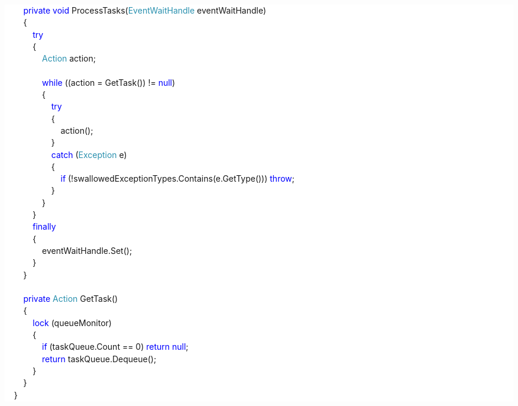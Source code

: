 <p style="margin: 0px;">&nbsp;&nbsp;&nbsp; &nbsp;&nbsp;&nbsp; <span style="color: blue;">private</span> <span style="color: blue;">void</span> ProcessTasks(<span style="color: #2b91af;">EventWaitHandle</span> eventWaitHandle)</p>
<p style="margin: 0px;">&nbsp;&nbsp;&nbsp; &nbsp;&nbsp;&nbsp; {</p>
<p style="margin: 0px;">&nbsp;&nbsp;&nbsp; &nbsp;&nbsp;&nbsp; &nbsp;&nbsp;&nbsp; <span style="color: blue;">try</span></p>
<p style="margin: 0px;">&nbsp;&nbsp;&nbsp; &nbsp;&nbsp;&nbsp; &nbsp;&nbsp;&nbsp; {</p>
<p style="margin: 0px;">&nbsp;&nbsp;&nbsp; &nbsp;&nbsp;&nbsp; &nbsp;&nbsp;&nbsp; &nbsp;&nbsp;&nbsp; <span style="color: #2b91af;">Action</span> action;</p>
<p style="margin: 0px;">&nbsp;</p>
<p style="margin: 0px;">&nbsp;&nbsp;&nbsp; &nbsp;&nbsp;&nbsp; &nbsp;&nbsp;&nbsp; &nbsp;&nbsp;&nbsp; <span style="color: blue;">while</span> ((action = GetTask()) != <span style="color: blue;">null</span>)</p>
<p style="margin: 0px;">&nbsp;&nbsp;&nbsp; &nbsp;&nbsp;&nbsp; &nbsp;&nbsp;&nbsp; &nbsp;&nbsp;&nbsp; {</p>
<p style="margin: 0px;">&nbsp;&nbsp;&nbsp; &nbsp;&nbsp;&nbsp; &nbsp;&nbsp;&nbsp; &nbsp;&nbsp;&nbsp; &nbsp;&nbsp;&nbsp; <span style="color: blue;">try</span></p>
<p style="margin: 0px;">&nbsp;&nbsp;&nbsp; &nbsp;&nbsp;&nbsp; &nbsp;&nbsp;&nbsp; &nbsp;&nbsp;&nbsp; &nbsp;&nbsp;&nbsp; {</p>
<p style="margin: 0px;">&nbsp;&nbsp;&nbsp; &nbsp;&nbsp;&nbsp; &nbsp;&nbsp;&nbsp; &nbsp;&nbsp;&nbsp; &nbsp;&nbsp;&nbsp; &nbsp;&nbsp;&nbsp; action();</p>
<p style="margin: 0px;">&nbsp;&nbsp;&nbsp; &nbsp;&nbsp;&nbsp; &nbsp;&nbsp;&nbsp; &nbsp;&nbsp;&nbsp; &nbsp;&nbsp;&nbsp; }</p>
<p style="margin: 0px;">&nbsp;&nbsp;&nbsp; &nbsp;&nbsp;&nbsp; &nbsp;&nbsp;&nbsp; &nbsp;&nbsp;&nbsp; &nbsp;&nbsp;&nbsp; <span style="color: blue;">catch</span> (<span style="color: #2b91af;">Exception</span> e)</p>
<p style="margin: 0px;">&nbsp;&nbsp;&nbsp; &nbsp;&nbsp;&nbsp; &nbsp;&nbsp;&nbsp; &nbsp;&nbsp;&nbsp; &nbsp;&nbsp;&nbsp; {</p>
<p style="margin: 0px;">&nbsp;&nbsp;&nbsp; &nbsp;&nbsp;&nbsp; &nbsp;&nbsp;&nbsp; &nbsp;&nbsp;&nbsp; &nbsp;&nbsp;&nbsp; &nbsp;&nbsp;&nbsp; <span style="color: blue;">if</span> (!swallowedExceptionTypes.Contains(e.GetType())) <span style="color: blue;">throw</span>;</p>
<p style="margin: 0px;">&nbsp;&nbsp;&nbsp; &nbsp;&nbsp;&nbsp; &nbsp;&nbsp;&nbsp; &nbsp;&nbsp;&nbsp; &nbsp;&nbsp;&nbsp; }</p>
<p style="margin: 0px;">&nbsp;&nbsp;&nbsp; &nbsp;&nbsp;&nbsp; &nbsp;&nbsp;&nbsp; &nbsp;&nbsp;&nbsp; }</p>
<p style="margin: 0px;">&nbsp;&nbsp;&nbsp; &nbsp;&nbsp;&nbsp; &nbsp;&nbsp;&nbsp; }</p>
<p style="margin: 0px;">&nbsp;&nbsp;&nbsp; &nbsp;&nbsp;&nbsp; &nbsp;&nbsp;&nbsp; <span style="color: blue;">finally</span></p>
<p style="margin: 0px;">&nbsp;&nbsp;&nbsp; &nbsp;&nbsp;&nbsp; &nbsp;&nbsp;&nbsp; {</p>
<p style="margin: 0px;">&nbsp;&nbsp;&nbsp; &nbsp;&nbsp;&nbsp; &nbsp;&nbsp;&nbsp; &nbsp;&nbsp;&nbsp; eventWaitHandle.Set();</p>
<p style="margin: 0px;">&nbsp;&nbsp;&nbsp; &nbsp;&nbsp;&nbsp; &nbsp;&nbsp;&nbsp; }</p>
<p style="margin: 0px;">&nbsp;&nbsp;&nbsp; &nbsp;&nbsp;&nbsp; }</p>
<p style="margin: 0px;">&nbsp;</p>
<p style="margin: 0px;">&nbsp;&nbsp;&nbsp; &nbsp;&nbsp;&nbsp; <span style="color: blue;">private</span> <span style="color: #2b91af;">Action</span> GetTask()</p>
<p style="margin: 0px;">&nbsp;&nbsp;&nbsp; &nbsp;&nbsp;&nbsp; {</p>
<p style="margin: 0px;">&nbsp;&nbsp;&nbsp; &nbsp;&nbsp;&nbsp; &nbsp;&nbsp;&nbsp; <span style="color: blue;">lock</span> (queueMonitor)</p>
<p style="margin: 0px;">&nbsp;&nbsp;&nbsp; &nbsp;&nbsp;&nbsp; &nbsp;&nbsp;&nbsp; {</p>
<p style="margin: 0px;">&nbsp;&nbsp;&nbsp; &nbsp;&nbsp;&nbsp; &nbsp;&nbsp;&nbsp; &nbsp;&nbsp;&nbsp; <span style="color: blue;">if</span> (taskQueue.Count == 0) <span style="color: blue;">return</span> <span style="color: blue;">null</span>;</p>
<p style="margin: 0px;">&nbsp;&nbsp;&nbsp; &nbsp;&nbsp;&nbsp; &nbsp;&nbsp;&nbsp; &nbsp;&nbsp;&nbsp; <span style="color: blue;">return</span> taskQueue.Dequeue();</p>
<p style="margin: 0px;">&nbsp;&nbsp;&nbsp; &nbsp;&nbsp;&nbsp; &nbsp;&nbsp;&nbsp; }</p>
<p style="margin: 0px;">&nbsp;&nbsp;&nbsp; &nbsp;&nbsp;&nbsp; }</p>
<p style="margin: 0px;">&nbsp;&nbsp;&nbsp; }</p>
</div>

